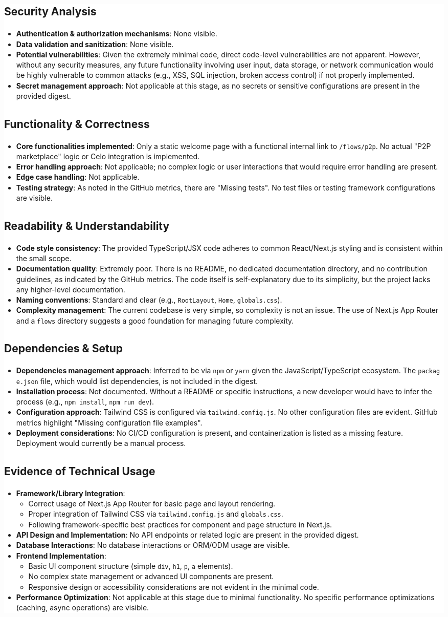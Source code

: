 ## Security Analysis
- **Authentication & authorization mechanisms**: None visible.
- **Data validation and sanitization**: None visible.
- **Potential vulnerabilities**: Given the extremely minimal code, direct code-level vulnerabilities are not apparent. However, without any security measures, any future functionality involving user input, data storage, or network communication would be highly vulnerable to common attacks (e.g., XSS, SQL injection, broken access control) if not properly implemented.
- **Secret management approach**: Not applicable at this stage, as no secrets or sensitive configurations are present in the provided digest.

## Functionality & Correctness
- **Core functionalities implemented**: Only a static welcome page with a functional internal link to `/flows/p2p`. No actual "P2P marketplace" logic or Celo integration is implemented.
- **Error handling approach**: Not applicable; no complex logic or user interactions that would require error handling are present.
- **Edge case handling**: Not applicable.
- **Testing strategy**: As noted in the GitHub metrics, there are "Missing tests". No test files or testing framework configurations are visible.

## Readability & Understandability
- **Code style consistency**: The provided TypeScript/JSX code adheres to common React/Next.js styling and is consistent within the small scope.
- **Documentation quality**: Extremely poor. There is no README, no dedicated documentation directory, and no contribution guidelines, as indicated by the GitHub metrics. The code itself is self-explanatory due to its simplicity, but the project lacks any higher-level documentation.
- **Naming conventions**: Standard and clear (e.g., `RootLayout`, `Home`, `globals.css`).
- **Complexity management**: The current codebase is very simple, so complexity is not an issue. The use of Next.js App Router and a `flows` directory suggests a good foundation for managing future complexity.

## Dependencies & Setup
- **Dependencies management approach**: Inferred to be via `npm` or `yarn` given the JavaScript/TypeScript ecosystem. The `package.json` file, which would list dependencies, is not included in the digest.
- **Installation process**: Not documented. Without a README or specific instructions, a new developer would have to infer the process (e.g., `npm install`, `npm run dev`).
- **Configuration approach**: Tailwind CSS is configured via `tailwind.config.js`. No other configuration files are evident. GitHub metrics highlight "Missing configuration file examples".
- **Deployment considerations**: No CI/CD configuration is present, and containerization is listed as a missing feature. Deployment would currently be a manual process.

## Evidence of Technical Usage
- **Framework/Library Integration**:
    - Correct usage of Next.js App Router for basic page and layout rendering.
    - Proper integration of Tailwind CSS via `tailwind.config.js` and `globals.css`.
    - Following framework-specific best practices for component and page structure in Next.js.
- **API Design and Implementation**: No API endpoints or related logic are present in the provided digest.
- **Database Interactions**: No database interactions or ORM/ODM usage are visible.
- **Frontend Implementation**:
    - Basic UI component structure (simple `div`, `h1`, `p`, `a` elements).
    - No complex state management or advanced UI components are present.
    - Responsive design or accessibility considerations are not evident in the minimal code.
- **Performance Optimization**: Not applicable at this stage due to minimal functionality. No specific performance optimizations (caching, async operations) are visible.
